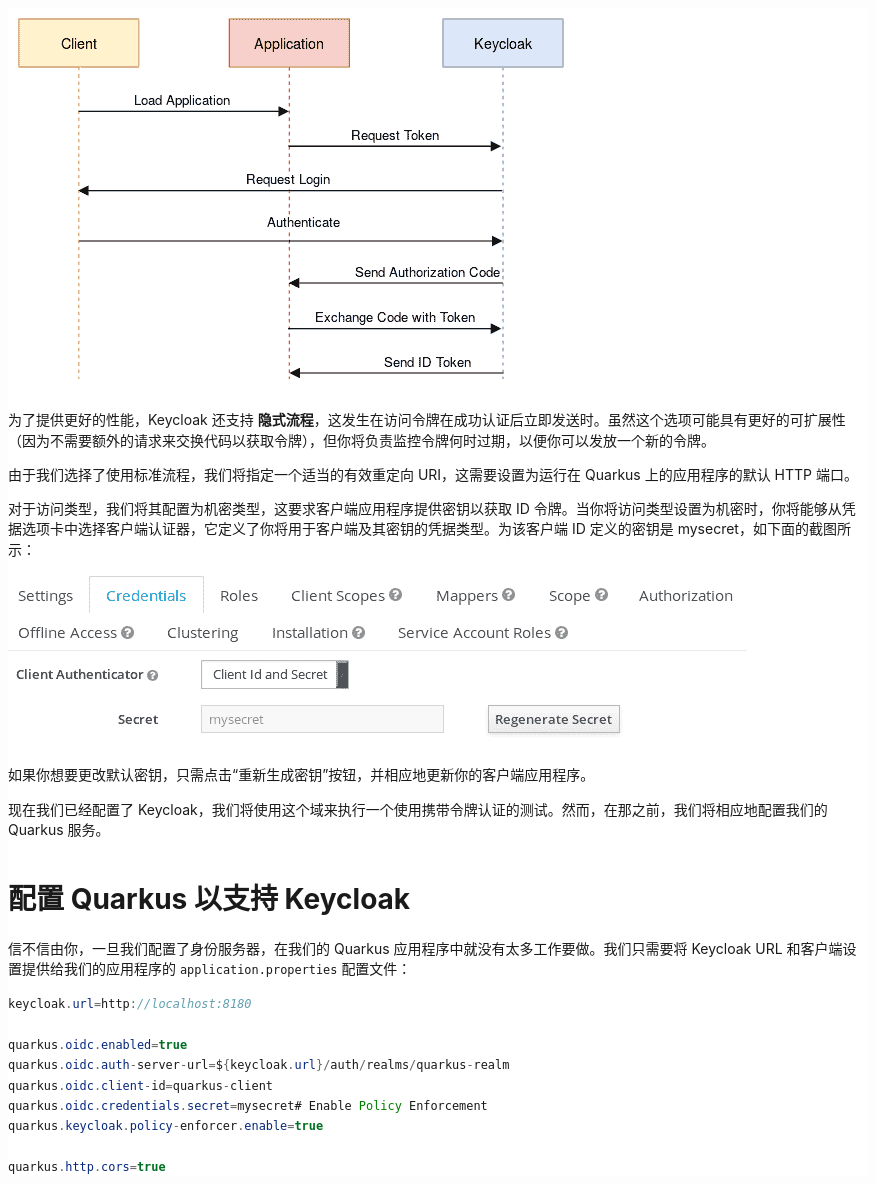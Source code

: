 ![](img/79970357-6452-4a8f-a669-7696771cf27a.png)

为了提供更好的性能，Keycloak 还支持 **隐式流程**，这发生在访问令牌在成功认证后立即发送时。虽然这个选项可能具有更好的可扩展性（因为不需要额外的请求来交换代码以获取令牌），但你将负责监控令牌何时过期，以便你可以发放一个新的令牌。

由于我们选择了使用标准流程，我们将指定一个适当的有效重定向 URI，这需要设置为运行在 Quarkus 上的应用程序的默认 HTTP 端口。

对于访问类型，我们将其配置为机密类型，这要求客户端应用程序提供密钥以获取 ID 令牌。当你将访问类型设置为机密时，你将能够从凭据选项卡中选择客户端认证器，它定义了你将用于客户端及其密钥的凭据类型。为该客户端 ID 定义的密钥是 mysecret，如下面的截图所示：

![](img/302fa96c-9029-4ea0-a071-761c46de61ab.png)

如果你想要更改默认密钥，只需点击“重新生成密钥”按钮，并相应地更新你的客户端应用程序。

现在我们已经配置了 Keycloak，我们将使用这个域来执行一个使用携带令牌认证的测试。然而，在那之前，我们将相应地配置我们的 Quarkus 服务。

# 配置 Quarkus 以支持 Keycloak

信不信由你，一旦我们配置了身份服务器，在我们的 Quarkus 应用程序中就没有太多工作要做。我们只需要将 Keycloak URL 和客户端设置提供给我们的应用程序的 `application.properties` 配置文件：

```java
keycloak.url=http://localhost:8180

quarkus.oidc.enabled=true
quarkus.oidc.auth-server-url=${keycloak.url}/auth/realms/quarkus-realm
quarkus.oidc.client-id=quarkus-client
quarkus.oidc.credentials.secret=mysecret# Enable Policy Enforcement
quarkus.keycloak.policy-enforcer.enable=true

quarkus.http.cors=true

```
